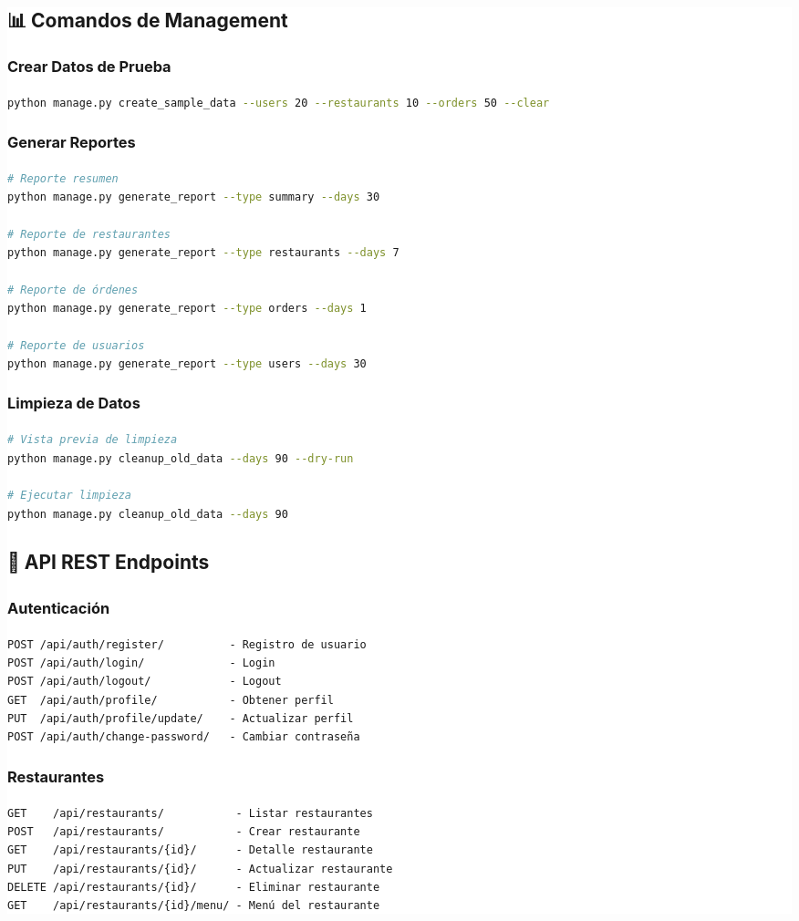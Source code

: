 ## 📊 Comandos de Management

### Crear Datos de Prueba
```bash
python manage.py create_sample_data --users 20 --restaurants 10 --orders 50 --clear
```

### Generar Reportes
```bash
# Reporte resumen
python manage.py generate_report --type summary --days 30

# Reporte de restaurantes
python manage.py generate_report --type restaurants --days 7

# Reporte de órdenes
python manage.py generate_report --type orders --days 1

# Reporte de usuarios
python manage.py generate_report --type users --days 30
```

### Limpieza de Datos
```bash
# Vista previa de limpieza
python manage.py cleanup_old_data --days 90 --dry-run

# Ejecutar limpieza
python manage.py cleanup_old_data --days 90
```

## 🔌 API REST Endpoints

### Autenticación
```
POST /api/auth/register/          - Registro de usuario
POST /api/auth/login/             - Login
POST /api/auth/logout/            - Logout
GET  /api/auth/profile/           - Obtener perfil
PUT  /api/auth/profile/update/    - Actualizar perfil
POST /api/auth/change-password/   - Cambiar contraseña
```

### Restaurantes
```
GET    /api/restaurants/           - Listar restaurantes
POST   /api/restaurants/           - Crear restaurante
GET    /api/restaurants/{id}/      - Detalle restaurante
PUT    /api/restaurants/{id}/      - Actualizar restaurante
DELETE /api/restaurants/{id}/      - Eliminar restaurante
GET    /api/restaurants/{id}/menu/ - Menú del restaurante
```
